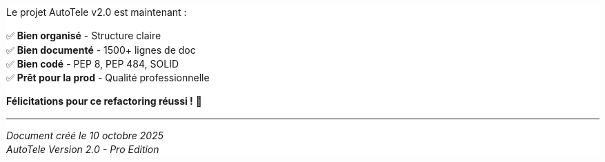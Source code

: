 Le projet AutoTele v2.0 est maintenant :

✅ **Bien organisé** - Structure claire  
✅ **Bien documenté** - 1500+ lignes de doc  
✅ **Bien codé** - PEP 8, PEP 484, SOLID  
✅ **Prêt pour la prod** - Qualité professionnelle  

**Félicitations pour ce refactoring réussi !** 🚀

---

*Document créé le 10 octobre 2025*  
*AutoTele Version 2.0 - Pro Edition*

